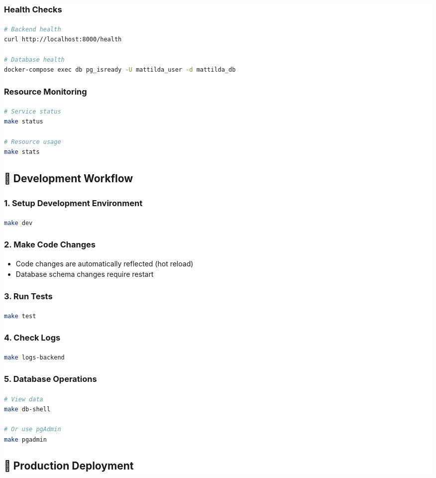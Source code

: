### Health Checks
```bash
# Backend health
curl http://localhost:8000/health

# Database health
docker-compose exec db pg_isready -U mattilda_user -d mattilda_db
```

### Resource Monitoring
```bash
# Service status
make status

# Resource usage
make stats
```

## 🔧 Development Workflow

### 1. Setup Development Environment
```bash
make dev
```

### 2. Make Code Changes
- Code changes are automatically reflected (hot reload)
- Database schema changes require restart

### 3. Run Tests
```bash
make test
```

### 4. Check Logs
```bash
make logs-backend
```

### 5. Database Operations
```bash
# View data
make db-shell

# Or use pgAdmin
make pgadmin
```

## 🚀 Production Deployment
